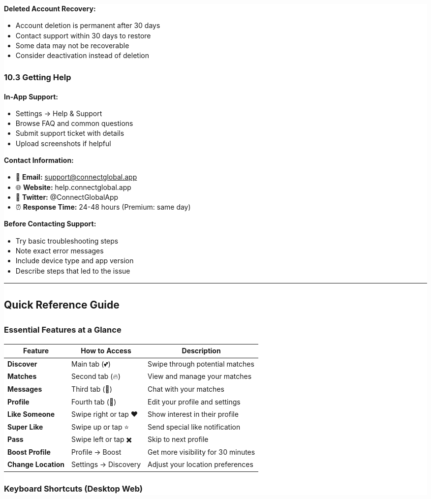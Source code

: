 **Deleted Account Recovery:**
- Account deletion is permanent after 30 days
- Contact support within 30 days to restore
- Some data may not be recoverable
- Consider deactivation instead of deletion

### 10.3 Getting Help

**In-App Support:**
- Settings → Help & Support
- Browse FAQ and common questions
- Submit support ticket with details
- Upload screenshots if helpful

**Contact Information:**
- 📧 **Email:** support@connectglobal.app
- 🌐 **Website:** help.connectglobal.app
- 📱 **Twitter:** @ConnectGlobalApp
- ⏰ **Response Time:** 24-48 hours (Premium: same day)

**Before Contacting Support:**
- Try basic troubleshooting steps
- Note exact error messages
- Include device type and app version
- Describe steps that led to the issue

---

## Quick Reference Guide

### Essential Features at a Glance

| Feature | How to Access | Description |
|---------|---------------|-------------|
| **Discover** | Main tab (💕) | Swipe through potential matches |
| **Matches** | Second tab (🔥) | View and manage your matches |
| **Messages** | Third tab (💬) | Chat with your matches |
| **Profile** | Fourth tab (👤) | Edit your profile and settings |
| **Like Someone** | Swipe right or tap ❤️ | Show interest in their profile |
| **Super Like** | Swipe up or tap ⭐ | Send special like notification |
| **Pass** | Swipe left or tap ✖️ | Skip to next profile |
| **Boost Profile** | Profile → Boost | Get more visibility for 30 minutes |
| **Change Location** | Settings → Discovery | Adjust your location preferences |

### Keyboard Shortcuts (Desktop Web)
